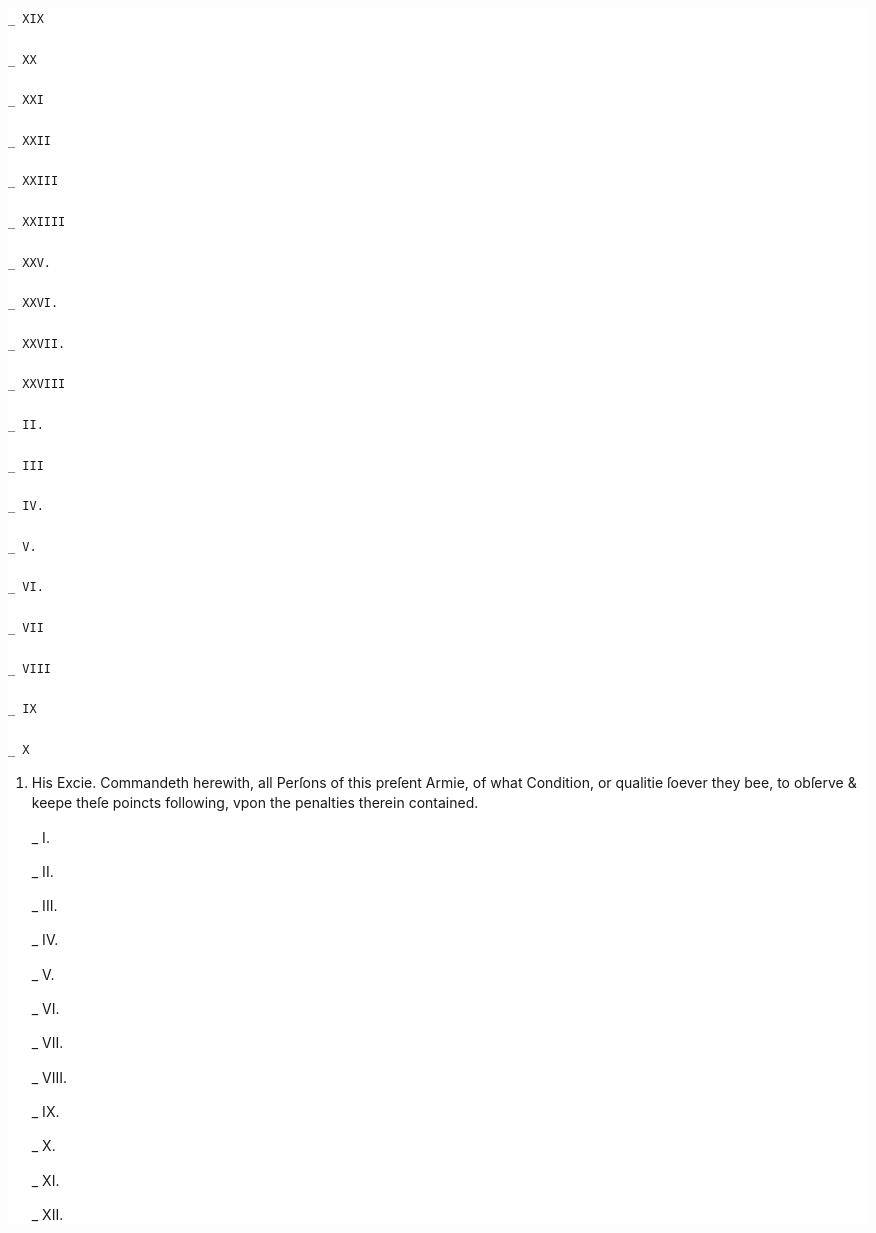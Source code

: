     _ XIX

    _ XX

    _ XXI

    _ XXII

    _ XXIII

    _ XXIIII

    _ XXV.

    _ XXVI.

    _ XXVII.

    _ XXVIII

    _ II.

    _ III

    _ IV.

    _ V.

    _ VI.

    _ VII

    _ VIII

    _ IX

    _ X

1. His Excie. Commandeth herewith, all Perſons of this preſent Armie, of what Condition, or qualitie ſoever they bee, to obſerve & keepe theſe poincts following, vpon the penalties therein contained.

    _ I.

    _ II.

    _ III.

    _ IV.

    _ V.

    _ VI.

    _ VII.

    _ VIII.

    _ IX.

    _ X.

    _ XI.

    _ XII.
